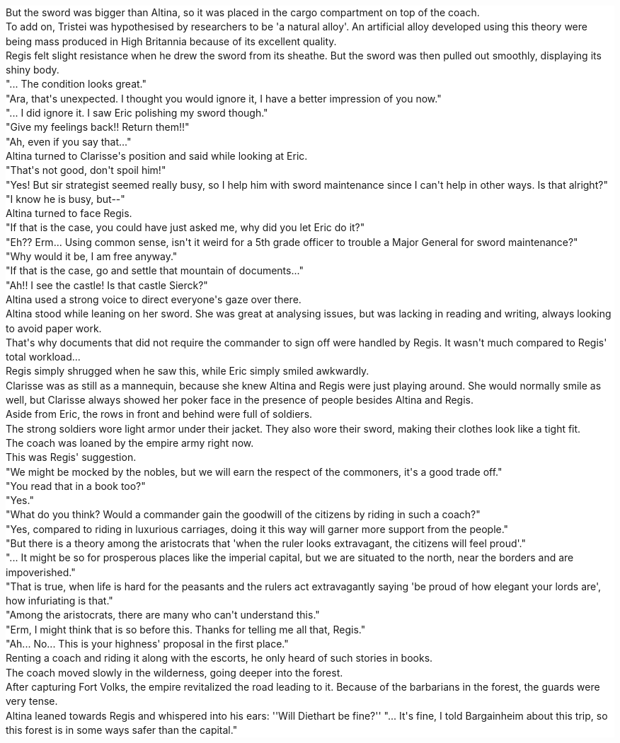 But the sword was bigger than Altina, so it was placed in the cargo compartment on top of the coach.<br/>
To add on, Tristei was hypothesised by researchers to be 'a natural alloy'. An artificial alloy developed using this theory were being mass produced in High Britannia because of its excellent quality.<br/>
Regis felt slight resistance when he drew the sword from its sheathe. But the sword was then pulled out smoothly, displaying its shiny body.<br/>
"... The condition looks great."<br/>
"Ara, that's unexpected. I thought you would ignore it, I have a better impression of you now."<br/>
"... I did ignore it. I saw Eric polishing my sword though."<br/>
"Give my feelings back!! Return them!!"<br/>
"Ah, even if you say that..."<br/>
Altina turned to Clarisse's position and said while looking at Eric.<br/>
"That's not good, don't spoil him!"<br/>
"Yes! But sir strategist seemed really busy, so I help him with sword maintenance since I can't help in other ways. Is that alright?"<br/>
"I know he is busy, but--"<br/>
Altina turned to face Regis.<br/>
"If that is the case, you could have just asked me, why did you let Eric do it?"<br/>
"Eh?? Erm... Using common sense, isn't it weird for a 5th grade officer to trouble a Major General for sword maintenance?"<br/>
"Why would it be, I am free anyway."<br/>
"If that is the case, go and settle that mountain of documents..."<br/>
"Ah!! I see the castle! Is that castle Sierck?"<br/>
Altina used a strong voice to direct everyone's gaze over there.<br/>
Altina stood while leaning on her sword. She was great at analysing issues, but was lacking in reading and writing, always looking to avoid paper work.<br/>
That's why documents that did not require the commander to sign off were handled by Regis. It wasn't much compared to Regis' total workload...<br/>
Regis simply shrugged when he saw this, while Eric simply smiled awkwardly.<br/>
Clarisse was as still as a mannequin, because she knew Altina and Regis were just playing around. She would normally smile as well, but Clarisse always showed her poker face in the presence of people besides Altina and Regis.<br/>
Aside from Eric, the rows in front and behind were full of soldiers.<br/>
The strong soldiers wore light armor under their jacket. They also wore their sword, making their clothes look like a tight fit.<br/>
The coach was loaned by the empire army right now.<br/>
This was Regis' suggestion.<br/>
"We might be mocked by the nobles, but we will earn the respect of the commoners, it's a good trade off."<br/>
"You read that in a book too?"<br/>
"Yes."<br/>
"What do you think? Would a commander gain the goodwill of the citizens by riding in such a coach?"<br/>
"Yes, compared to riding in luxurious carriages, doing it this way will garner more support from the people."<br/>
"But there is a theory among the aristocrats that 'when the ruler looks extravagant, the citizens will feel proud'."<br/>
"... It might be so for prosperous places like the imperial capital, but we are situated to the north, near the borders and are impoverished."<br/>
"That is true, when life is hard for the peasants and the rulers act extravagantly saying 'be proud of how elegant your lords are', how infuriating is that."<br/>
"Among the aristocrats, there are many who can't understand this."<br/>
"Erm, I might think that is so before this. Thanks for telling me all that, Regis."<br/>
"Ah... No... This is your highness' proposal in the first place."<br/>
Renting a coach and riding it along with the escorts, he only heard of such stories in books.<br/>
The coach moved slowly in the wilderness, going deeper into the forest.<br/>
After capturing Fort Volks, the empire revitalized the road leading to it. Because of the barbarians in the forest, the guards were very tense.<br/>
Altina leaned towards Regis and whispered into his ears:
''Will Diethart be fine?''
"... It's fine, I told Bargainheim about this trip, so this forest is in some ways safer than the capital."<br/>